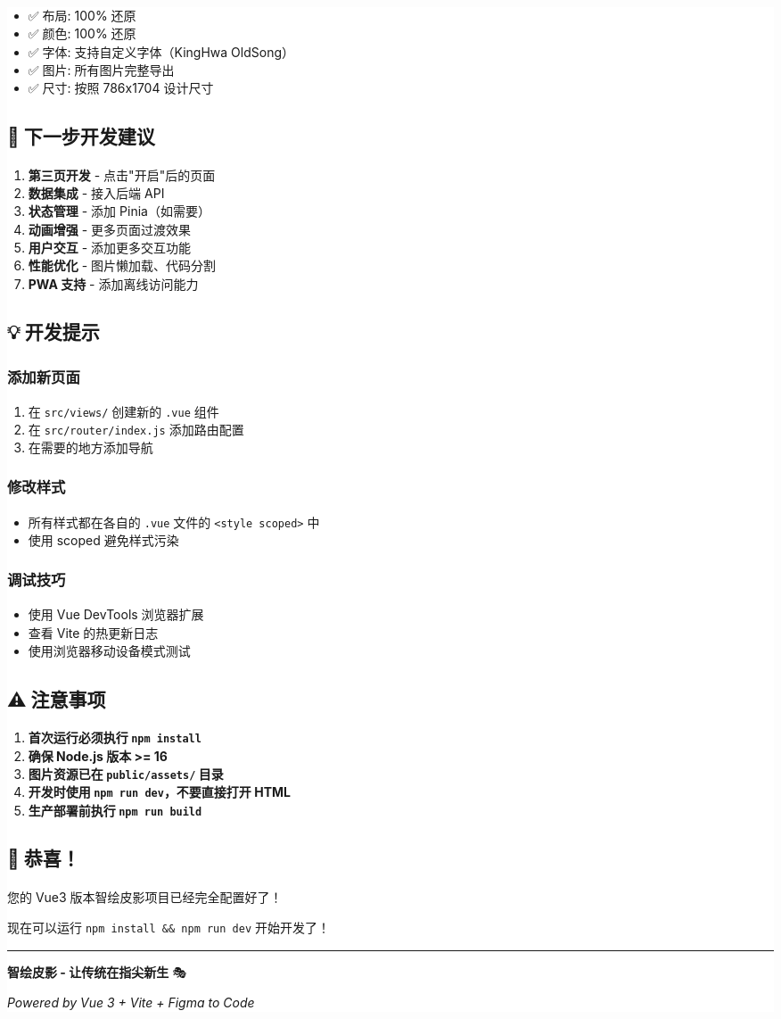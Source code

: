 - ✅ 布局: 100% 还原
- ✅ 颜色: 100% 还原
- ✅ 字体: 支持自定义字体（KingHwa OldSong）
- ✅ 图片: 所有图片完整导出
- ✅ 尺寸: 按照 786x1704 设计尺寸

## 🚧 下一步开发建议

1. **第三页开发** - 点击"开启"后的页面
2. **数据集成** - 接入后端 API
3. **状态管理** - 添加 Pinia（如需要）
4. **动画增强** - 更多页面过渡效果
5. **用户交互** - 添加更多交互功能
6. **性能优化** - 图片懒加载、代码分割
7. **PWA 支持** - 添加离线访问能力

## 💡 开发提示

### 添加新页面
1. 在 `src/views/` 创建新的 `.vue` 组件
2. 在 `src/router/index.js` 添加路由配置
3. 在需要的地方添加导航

### 修改样式
- 所有样式都在各自的 `.vue` 文件的 `<style scoped>` 中
- 使用 scoped 避免样式污染

### 调试技巧
- 使用 Vue DevTools 浏览器扩展
- 查看 Vite 的热更新日志
- 使用浏览器移动设备模式测试

## ⚠️ 注意事项

1. **首次运行必须执行 `npm install`**
2. **确保 Node.js 版本 >= 16**
3. **图片资源已在 `public/assets/` 目录**
4. **开发时使用 `npm run dev`，不要直接打开 HTML**
5. **生产部署前执行 `npm run build`**

## 🎉 恭喜！

您的 Vue3 版本智绘皮影项目已经完全配置好了！

现在可以运行 `npm install && npm run dev` 开始开发了！

---

**智绘皮影 - 让传统在指尖新生** 🎭

*Powered by Vue 3 + Vite + Figma to Code*

